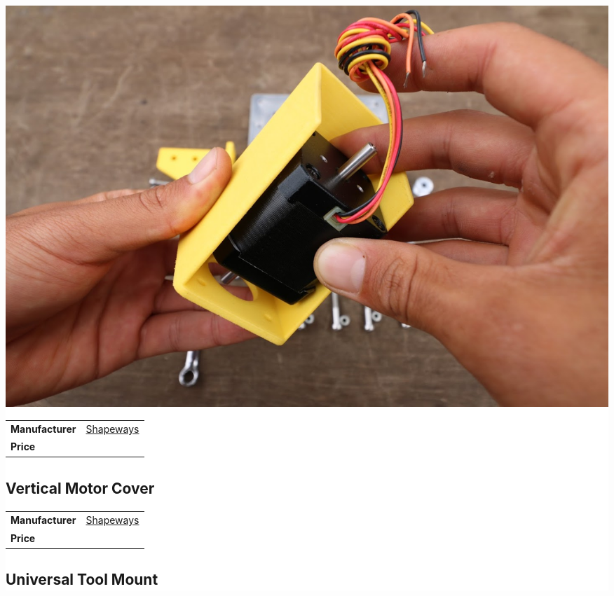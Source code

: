 ![IMG_0228.JPG](_images/IMG_0228.JPG)



|                              |                              |
|------------------------------|------------------------------|
|**Manufacturer**              |[Shapeways](http://shapeways.com)
|**Price**                     |

## Vertical Motor Cover




|                              |                              |
|------------------------------|------------------------------|
|**Manufacturer**              |[Shapeways](http://shapeways.com)
|**Price**                     |

## Universal Tool Mount

